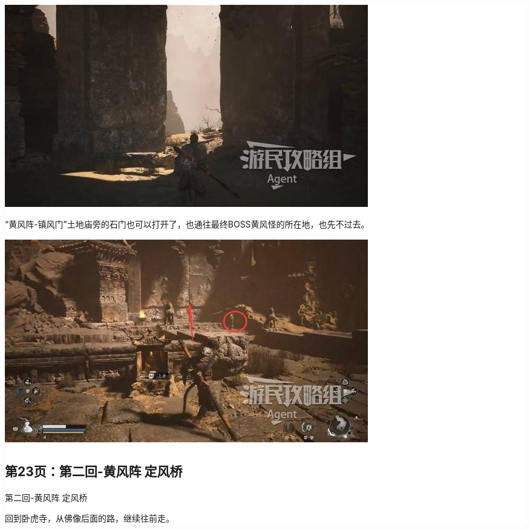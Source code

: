 ![游民星空](images/f3df778dfd23ea14e41d05f6e692b8b5.jpg)

“黄风阵-镇风门”土地庙旁的石门也可以打开了，也通往最终BOSS黄风怪的所在地，也先不过去。

![游民星空](images/e36a1c408a3b9ae7b93eb93782d11867.jpg)


<a id="第23页：第二回-黄风阵-定风桥"></a>

## 第23页：第二回-黄风阵 定风桥

第二回-黄风阵 定风桥

回到卧虎寺，从佛像后面的路，继续往前走。
